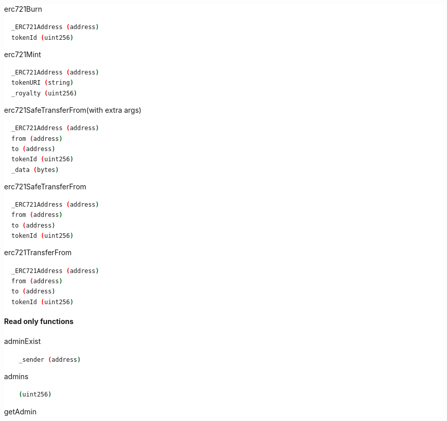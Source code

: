 erc721Burn

```bash
  _ERC721Address (address)
  tokenId (uint256)
```

erc721Mint

```bash
  _ERC721Address (address)
  tokenURI (string)
  _royalty (uint256)
```

erc721SafeTransferFrom(with extra args)

```bash
  _ERC721Address (address)
  from (address)
  to (address)
  tokenId (uint256)
  _data (bytes)
```

erc721SafeTransferFrom

```bash
  _ERC721Address (address)
  from (address)
  to (address)
  tokenId (uint256)

```

erc721TransferFrom

```bash
  _ERC721Address (address)
  from (address)
  to (address)
  tokenId (uint256)

```

#### Read only functions

adminExist

```bash
    _sender (address)
```

admins

```bash
    (uint256)
```

getAdmin
